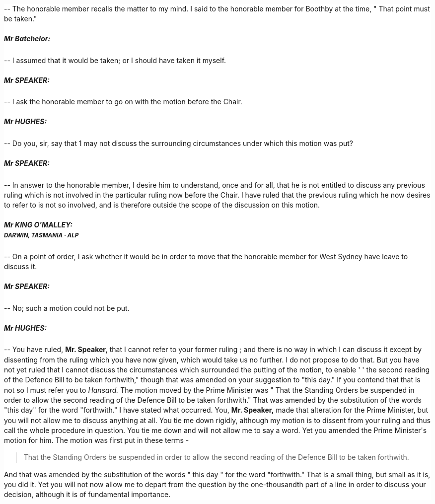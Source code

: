 -- The honorable member recalls the matter to my mind. I said to the honorable member for Boothby at the time, " That point must be taken." 

##### Mr Batchelor:

--  I assumed that it would be taken; or I should have taken it myself. 

##### Mr SPEAKER:

-- I ask the honorable member to go on with the motion before the Chair. 

##### Mr HUGHES:

-- Do you, sir, say that  1  may not discuss the surrounding circumstances under which this motion was put? 

##### Mr SPEAKER:

-- In answer to the honorable member, I desire him to understand, once and for all, that he is not entitled to discuss any previous ruling which is not involved in the particular ruling now before the Chair. I have ruled that the previous ruling which he now desires to refer to is not so involved, and is therefore outside the scope of the discussion on this motion. 

##### Mr KING O'MALLEY:<br><small class="text-muted">DARWIN, TASMANIA &middot; ALP</small>

--  On a point of order, I ask whether it would be in order to move that the honorable member for West Sydney have leave to discuss it. 

##### Mr SPEAKER:

-- No; such a motion could not be put. 

##### Mr HUGHES:

-- You have ruled,  **Mr. Speaker,**  that I cannot refer to your former ruling ; and there is no way in which I can discuss it except by dissenting from the ruling which you have now given, which would take us no further. I do not propose to do that. But you have not yet ruled that I cannot discuss the circumstances which surrounded the putting of the motion, to enable ' ' the second reading of the Defence Bill to be taken forthwith," though that was amended on your suggestion to "this day." If you contend that that is not so I must refer you to  *Hansard.*  The motion moved by the Prime Minister was " That the Standing Orders be suspended in order to allow the second reading of the Defence Bill to be taken forthwith." That was amended by the substitution of the words "this day" for the word "forthwith." I have stated what occurred. You,  **Mr. Speaker,**  made that alteration for the Prime Minister, but you will not allow me to discuss anything at all. You tie me down rigidly, although my motion is to dissent from your ruling and thus call the whole procedure in question. You tie me down and will not allow me to say a word. Yet you amended the Prime Minister's motion for him. The motion was first put in these terms - 

  >That the Standing Orders be suspended in order to allow the second reading of the Defence Bill to be taken forthwith. 

And that was amended by the substitution of the words " this day " for the word "forthwith." That is a small thing, but small as it is, you did it. Yet you will not now allow me to depart from the question by the one-thousandth part of a line in order to discuss your decision, although it is of fundamental importance. 
